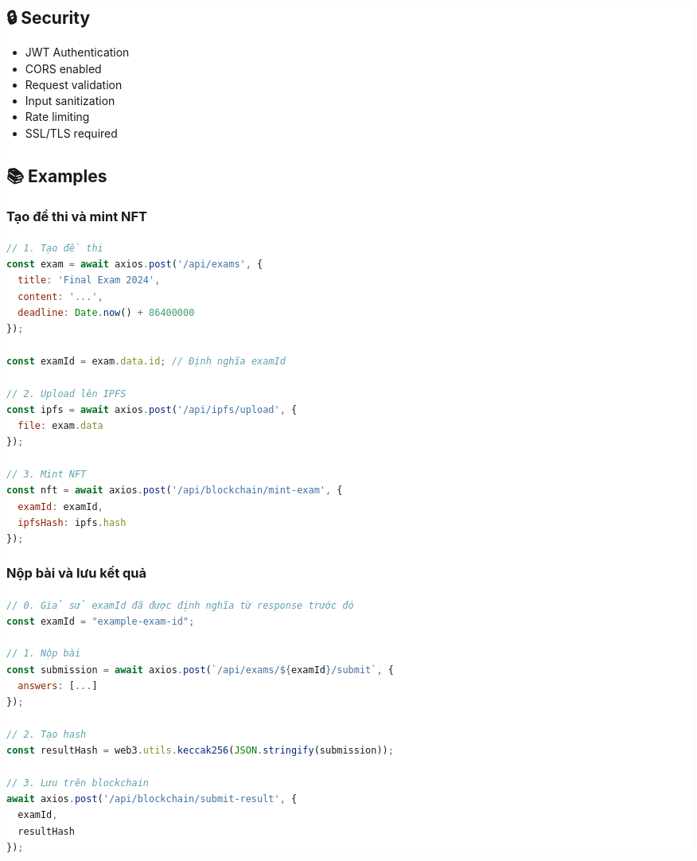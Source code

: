 ## 🔒 Security

- JWT Authentication
- CORS enabled
- Request validation
- Input sanitization
- Rate limiting
- SSL/TLS required

## 📚 Examples

### Tạo đề thi và mint NFT

```javascript
// 1. Tạo đề thi
const exam = await axios.post('/api/exams', {
  title: 'Final Exam 2024',
  content: '...',
  deadline: Date.now() + 86400000
});

const examId = exam.data.id; // Định nghĩa examId

// 2. Upload lên IPFS
const ipfs = await axios.post('/api/ipfs/upload', {
  file: exam.data
});

// 3. Mint NFT
const nft = await axios.post('/api/blockchain/mint-exam', {
  examId: examId,
  ipfsHash: ipfs.hash
});
```

### Nộp bài và lưu kết quả

```javascript
// 0. Giả sử examId đã được định nghĩa từ response trước đó
const examId = "example-exam-id"; 

// 1. Nộp bài
const submission = await axios.post(`/api/exams/${examId}/submit`, {
  answers: [...]
});

// 2. Tạo hash
const resultHash = web3.utils.keccak256(JSON.stringify(submission));

// 3. Lưu trên blockchain
await axios.post('/api/blockchain/submit-result', {
  examId,
  resultHash
});
``` 